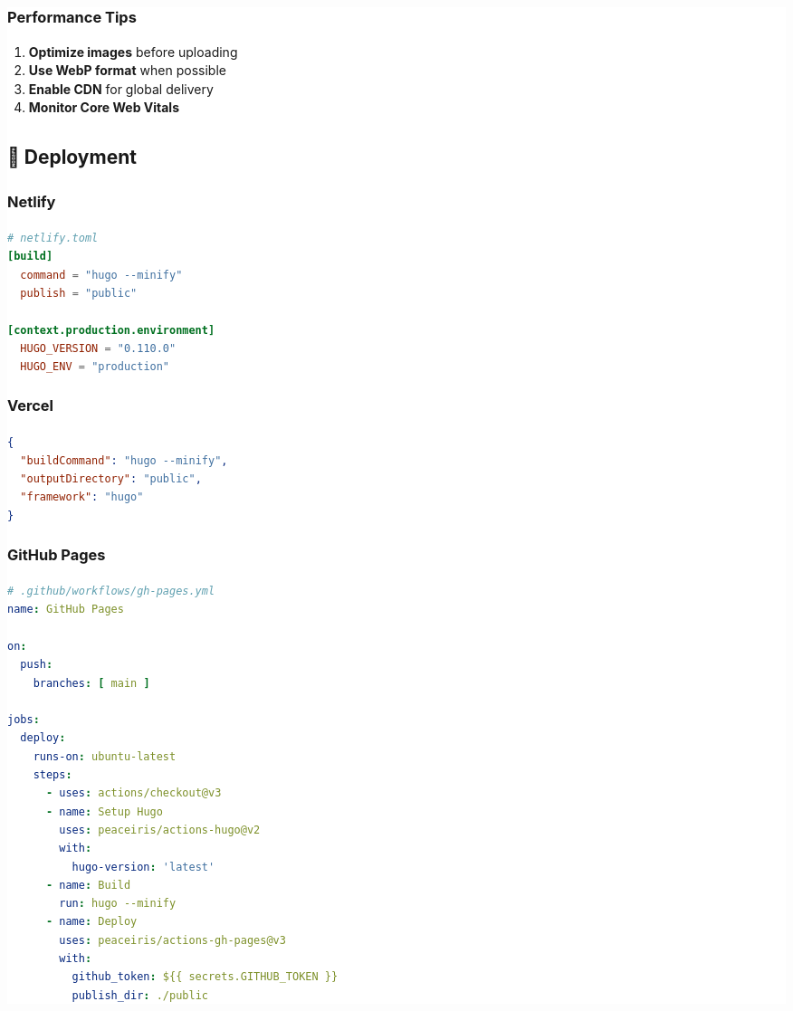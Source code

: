 ### Performance Tips

1. **Optimize images** before uploading
2. **Use WebP format** when possible
3. **Enable CDN** for global delivery
4. **Monitor Core Web Vitals**

## 🚀 Deployment

### Netlify

```toml
# netlify.toml
[build]
  command = "hugo --minify"
  publish = "public"

[context.production.environment]
  HUGO_VERSION = "0.110.0"
  HUGO_ENV = "production"
```

### Vercel

```json
{
  "buildCommand": "hugo --minify",
  "outputDirectory": "public",
  "framework": "hugo"
}
```

### GitHub Pages

```yaml
# .github/workflows/gh-pages.yml
name: GitHub Pages

on:
  push:
    branches: [ main ]

jobs:
  deploy:
    runs-on: ubuntu-latest
    steps:
      - uses: actions/checkout@v3
      - name: Setup Hugo
        uses: peaceiris/actions-hugo@v2
        with:
          hugo-version: 'latest'
      - name: Build
        run: hugo --minify
      - name: Deploy
        uses: peaceiris/actions-gh-pages@v3
        with:
          github_token: ${{ secrets.GITHUB_TOKEN }}
          publish_dir: ./public
```
